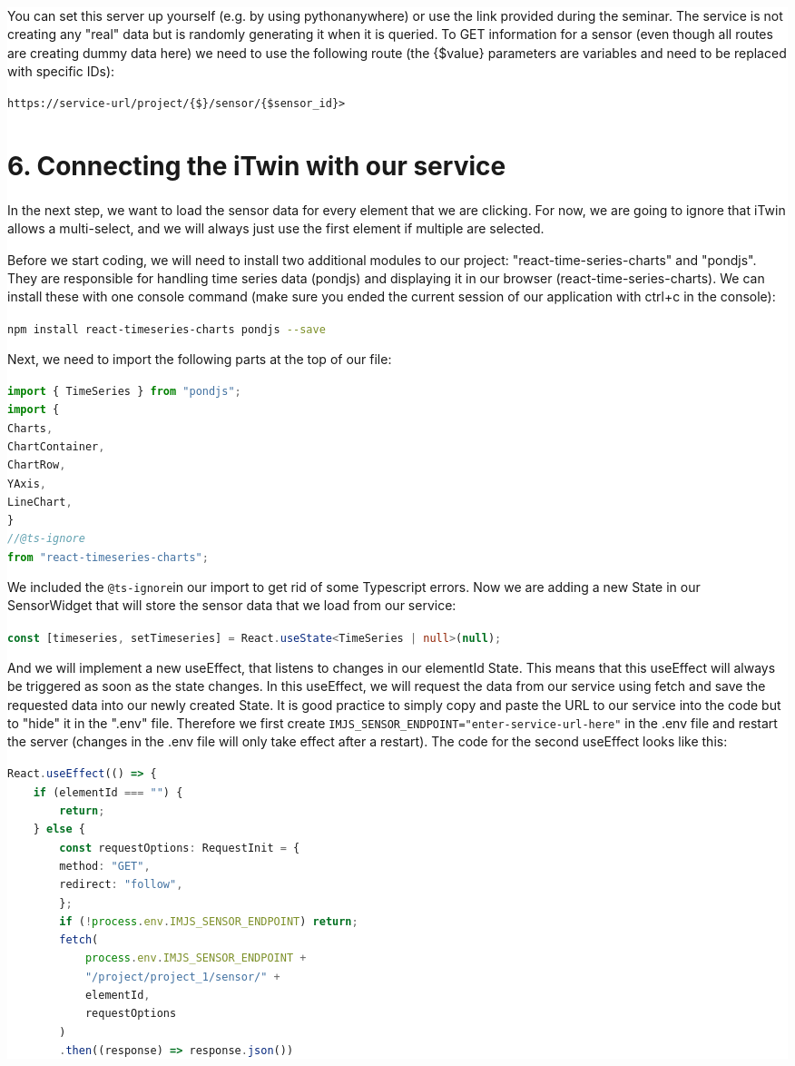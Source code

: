 You can set this server up yourself (e.g. by using pythonanywhere) or use the link provided during the seminar. The service is not creating any "real" data but is randomly generating it when it is queried. To GET information for a sensor (even though all routes are creating dummy data here) we need to use the following route (the {$value} parameters are variables and need to be replaced with specific IDs):

```
https://service-url/project/{$}/sensor/{$sensor_id}>
```

# 6. Connecting the iTwin with our service
In the next step, we want to load the sensor data for every element that we are clicking. For now, we are going to ignore that iTwin allows a multi-select, and we will always just use the first element if multiple are selected.

Before we start coding, we will need to install two additional modules to our project: "react-time-series-charts" and "pondjs". They are responsible for handling time series data (pondjs) and displaying it in our browser (react-time-series-charts).
We can install these with one console command (make sure you ended the current session of our application with ctrl+c in the console):
```bash
npm install react-timeseries-charts pondjs --save
```
Next, we need to import the following parts at the top of our file:
```typescript
import { TimeSeries } from "pondjs";
import {
Charts,
ChartContainer,
ChartRow,
YAxis,
LineChart,
}
//@ts-ignore
from "react-timeseries-charts";
```
We included the ```@ts-ignore```in our import to get rid of some Typescript errors. Now we are adding a new State in our SensorWidget that will store the sensor data that we load from our service:

```typescript
const [timeseries, setTimeseries] = React.useState<TimeSeries | null>(null);
```
And we will implement a new useEffect, that listens to changes in our elementId State. This means that this useEffect will always be triggered as soon as the state changes. In this useEffect, we will request the data from our service using fetch and save the requested data into our newly created State. It is good practice to simply copy and paste the URL to our service into the code but to "hide" it in the ".env" file. Therefore we first create ```IMJS_SENSOR_ENDPOINT="enter-service-url-here"``` in the .env file and restart the server (changes in the .env file will only take effect after a restart). The code for the second useEffect looks like this:
```typescript
React.useEffect(() => {
	if (elementId === "") {
		return;
	} else {
		const requestOptions: RequestInit = {
		method: "GET",
		redirect: "follow",
		};
		if (!process.env.IMJS_SENSOR_ENDPOINT) return;
		fetch(
			process.env.IMJS_SENSOR_ENDPOINT +
			"/project/project_1/sensor/" +
			elementId,
			requestOptions
		)
		.then((response) => response.json())
```